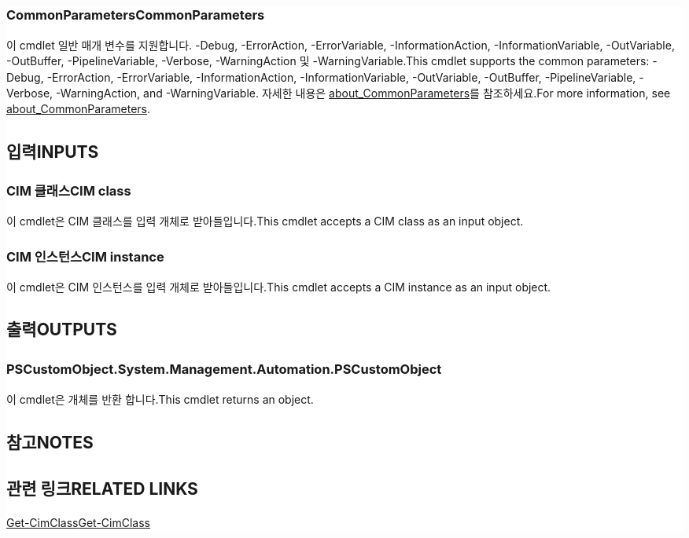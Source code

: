 ### <span data-ttu-id="481f3-202">CommonParameters</span><span class="sxs-lookup"><span data-stu-id="481f3-202">CommonParameters</span></span>

<span data-ttu-id="481f3-203">이 cmdlet 일반 매개 변수를 지원합니다. -Debug, -ErrorAction, -ErrorVariable, -InformationAction, -InformationVariable, -OutVariable, -OutBuffer, -PipelineVariable, -Verbose, -WarningAction 및 -WarningVariable.</span><span class="sxs-lookup"><span data-stu-id="481f3-203">This cmdlet supports the common parameters: -Debug, -ErrorAction, -ErrorVariable, -InformationAction, -InformationVariable, -OutVariable, -OutBuffer, -PipelineVariable, -Verbose, -WarningAction, and -WarningVariable.</span></span> <span data-ttu-id="481f3-204">자세한 내용은 [about_CommonParameters](../Microsoft.PowerShell.Core/About/about_CommonParameters.md)를 참조하세요.</span><span class="sxs-lookup"><span data-stu-id="481f3-204">For more information, see [about_CommonParameters](../Microsoft.PowerShell.Core/About/about_CommonParameters.md).</span></span>

## <span data-ttu-id="481f3-205">입력</span><span class="sxs-lookup"><span data-stu-id="481f3-205">INPUTS</span></span>

### <span data-ttu-id="481f3-206">CIM 클래스</span><span class="sxs-lookup"><span data-stu-id="481f3-206">CIM class</span></span>

<span data-ttu-id="481f3-207">이 cmdlet은 CIM 클래스를 입력 개체로 받아들입니다.</span><span class="sxs-lookup"><span data-stu-id="481f3-207">This cmdlet accepts a CIM class as an input object.</span></span>

### <span data-ttu-id="481f3-208">CIM 인스턴스</span><span class="sxs-lookup"><span data-stu-id="481f3-208">CIM instance</span></span>

<span data-ttu-id="481f3-209">이 cmdlet은 CIM 인스턴스를 입력 개체로 받아들입니다.</span><span class="sxs-lookup"><span data-stu-id="481f3-209">This cmdlet accepts a CIM instance as an input object.</span></span>

## <span data-ttu-id="481f3-210">출력</span><span class="sxs-lookup"><span data-stu-id="481f3-210">OUTPUTS</span></span>

### <span data-ttu-id="481f3-211">PSCustomObject.</span><span class="sxs-lookup"><span data-stu-id="481f3-211">System.Management.Automation.PSCustomObject</span></span>

<span data-ttu-id="481f3-212">이 cmdlet은 개체를 반환 합니다.</span><span class="sxs-lookup"><span data-stu-id="481f3-212">This cmdlet returns an object.</span></span>

## <span data-ttu-id="481f3-213">참고</span><span class="sxs-lookup"><span data-stu-id="481f3-213">NOTES</span></span>

## <span data-ttu-id="481f3-214">관련 링크</span><span class="sxs-lookup"><span data-stu-id="481f3-214">RELATED LINKS</span></span>

[<span data-ttu-id="481f3-215">Get-CimClass</span><span class="sxs-lookup"><span data-stu-id="481f3-215">Get-CimClass</span></span>](get-cimclass.md)
